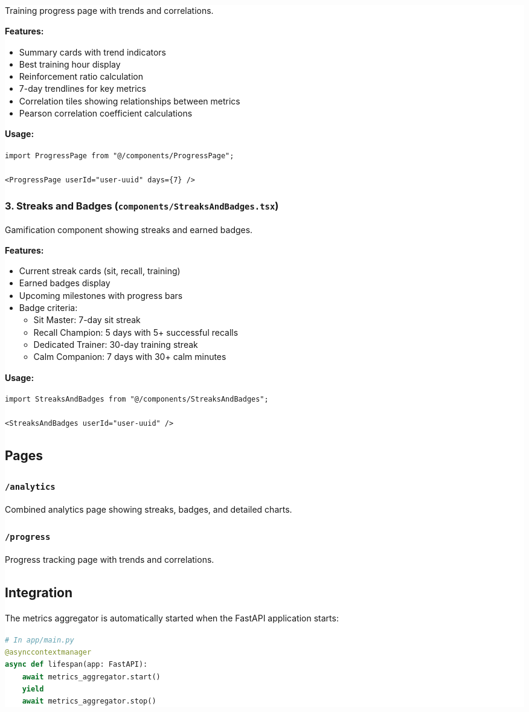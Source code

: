 Training progress page with trends and correlations.

**Features:**
- Summary cards with trend indicators
- Best training hour display
- Reinforcement ratio calculation
- 7-day trendlines for key metrics
- Correlation tiles showing relationships between metrics
- Pearson correlation coefficient calculations

**Usage:**
```tsx
import ProgressPage from "@/components/ProgressPage";

<ProgressPage userId="user-uuid" days={7} />
```

### 3. Streaks and Badges (`components/StreaksAndBadges.tsx`)

Gamification component showing streaks and earned badges.

**Features:**
- Current streak cards (sit, recall, training)
- Earned badges display
- Upcoming milestones with progress bars
- Badge criteria:
  - Sit Master: 7-day sit streak
  - Recall Champion: 5 days with 5+ successful recalls
  - Dedicated Trainer: 30-day training streak
  - Calm Companion: 7 days with 30+ calm minutes

**Usage:**
```tsx
import StreaksAndBadges from "@/components/StreaksAndBadges";

<StreaksAndBadges userId="user-uuid" />
```

## Pages

### `/analytics`
Combined analytics page showing streaks, badges, and detailed charts.

### `/progress`
Progress tracking page with trends and correlations.

## Integration

The metrics aggregator is automatically started when the FastAPI application starts:

```python
# In app/main.py
@asynccontextmanager
async def lifespan(app: FastAPI):
    await metrics_aggregator.start()
    yield
    await metrics_aggregator.stop()
```

